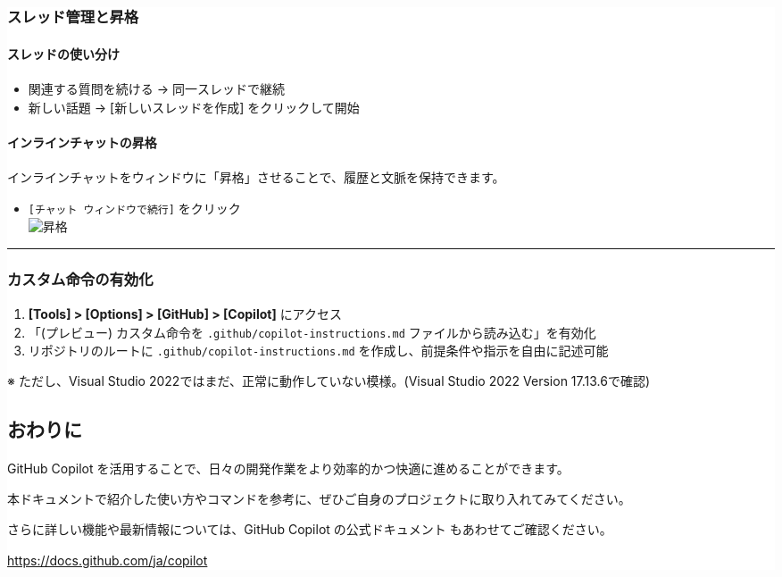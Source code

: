 
### スレッド管理と昇格

#### スレッドの使い分け

- 関連する質問を続ける → 同一スレッドで継続  
- 新しい話題 → [新しいスレッドを作成] をクリックして開始

#### インラインチャットの昇格

インラインチャットをウィンドウに「昇格」させることで、履歴と文脈を保持できます。

- `[チャット ウィンドウで続行]` をクリック  
  ![昇格](https://storage.googleapis.com/zenn-user-upload/4d0f36054dbc-20250508.png)
---

### カスタム命令の有効化

1. **[Tools] > [Options] > [GitHub] > [Copilot]** にアクセス  
2. 「(プレビュー) カスタム命令を `.github/copilot-instructions.md` ファイルから読み込む」を有効化  
3. リポジトリのルートに `.github/copilot-instructions.md` を作成し、前提条件や指示を自由に記述可能

※ ただし、Visual Studio 2022ではまだ、正常に動作していない模様。(Visual Studio 2022 Version 17.13.6で確認)


## おわりに

GitHub Copilot を活用することで、日々の開発作業をより効率的かつ快適に進めることができます。

本ドキュメントで紹介した使い方やコマンドを参考に、ぜひご自身のプロジェクトに取り入れてみてください。

さらに詳しい機能や最新情報については、GitHub Copilot の公式ドキュメント もあわせてご確認ください。

https://docs.github.com/ja/copilot

